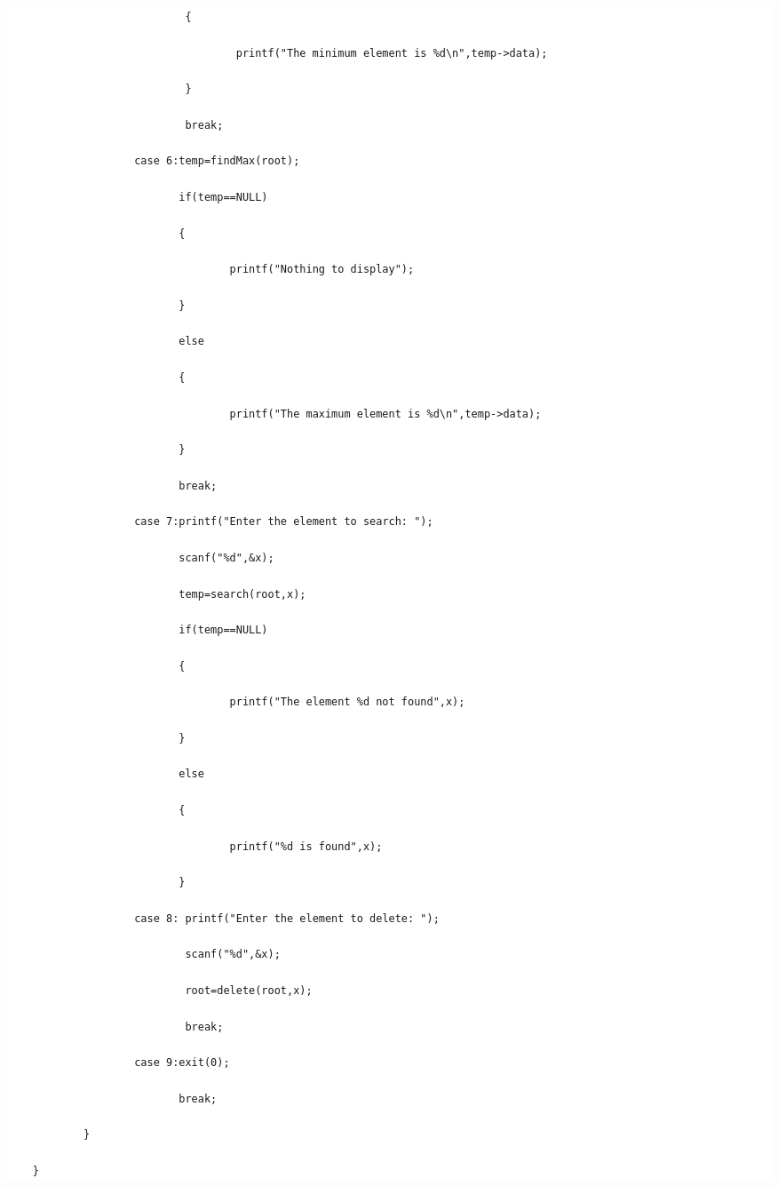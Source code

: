                                 {

                                        printf("The minimum element is %d\n",temp->data);

                                }

                                break;

                        case 6:temp=findMax(root);

                               if(temp==NULL)

                               {

                                       printf("Nothing to display");

                               }

                               else

                               {

                                       printf("The maximum element is %d\n",temp->data);

                               }

                               break;

                        case 7:printf("Enter the element to search: ");

                               scanf("%d",&x);

                               temp=search(root,x);

                               if(temp==NULL)

                               {

                                       printf("The element %d not found",x);

                               }

                               else

                               {

                                       printf("%d is found",x);

                               }

                        case 8: printf("Enter the element to delete: ");

                                scanf("%d",&x);

                                root=delete(root,x);

                                break;

                        case 9:exit(0);

                               break;

                }

        }
